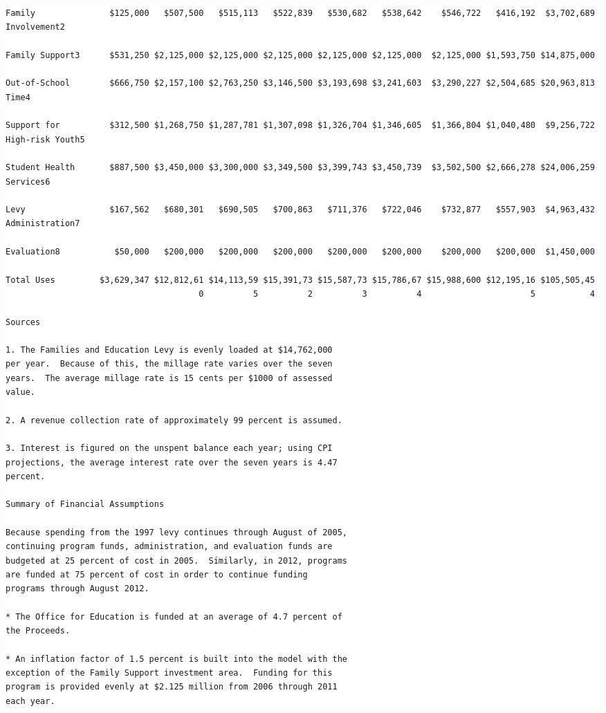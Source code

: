     Family               $125,000   $507,500   $515,113   $522,839   $530,682   $538,642    $546,722   $416,192  $3,702,689  
    Involvement2  
  
    Family Support3      $531,250 $2,125,000 $2,125,000 $2,125,000 $2,125,000 $2,125,000  $2,125,000 $1,593,750 $14,875,000  
  
    Out-of-School        $666,750 $2,157,100 $2,763,250 $3,146,500 $3,193,698 $3,241,603  $3,290,227 $2,504,685 $20,963,813  
    Time4  
  
    Support for          $312,500 $1,268,750 $1,287,781 $1,307,098 $1,326,704 $1,346,605  $1,366,804 $1,040,480  $9,256,722  
    High-risk Youth5  
  
    Student Health       $887,500 $3,450,000 $3,300,000 $3,349,500 $3,399,743 $3,450,739  $3,502,500 $2,666,278 $24,006,259  
    Services6  
  
    Levy                 $167,562   $680,301   $690,505   $700,863   $711,376   $722,046    $732,877   $557,903  $4,963,432  
    Administration7  
  
    Evaluation8           $50,000   $200,000   $200,000   $200,000   $200,000   $200,000    $200,000   $200,000  $1,450,000  
  
    Total Uses         $3,629,347 $12,812,61 $14,113,59 $15,391,73 $15,587,73 $15,786,67 $15,988,600 $12,195,16 $105,505,45  
                                           0          5          2          3          4                      5           4  
  
    Sources  
  
    1. The Families and Education Levy is evenly loaded at $14,762,000  
    per year.  Because of this, the millage rate varies over the seven  
    years.  The average millage rate is 15 cents per $1000 of assessed  
    value.  
  
    2. A revenue collection rate of approximately 99 percent is assumed.  
  
    3. Interest is figured on the unspent balance each year; using CPI  
    projections, the average interest rate over the seven years is 4.47  
    percent.  
  
    Summary of Financial Assumptions  
  
    Because spending from the 1997 levy continues through August of 2005,  
    continuing program funds, administration, and evaluation funds are  
    budgeted at 25 percent of cost in 2005.  Similarly, in 2012, programs  
    are funded at 75 percent of cost in order to continue funding  
    programs through August 2012.  
  
    * The Office for Education is funded at an average of 4.7 percent of  
    the Proceeds.  
  
    * An inflation factor of 1.5 percent is built into the model with the  
    exception of the Family Support investment area.  Funding for this  
    program is provided evenly at $2.125 million from 2006 through 2011  
    each year.  
  